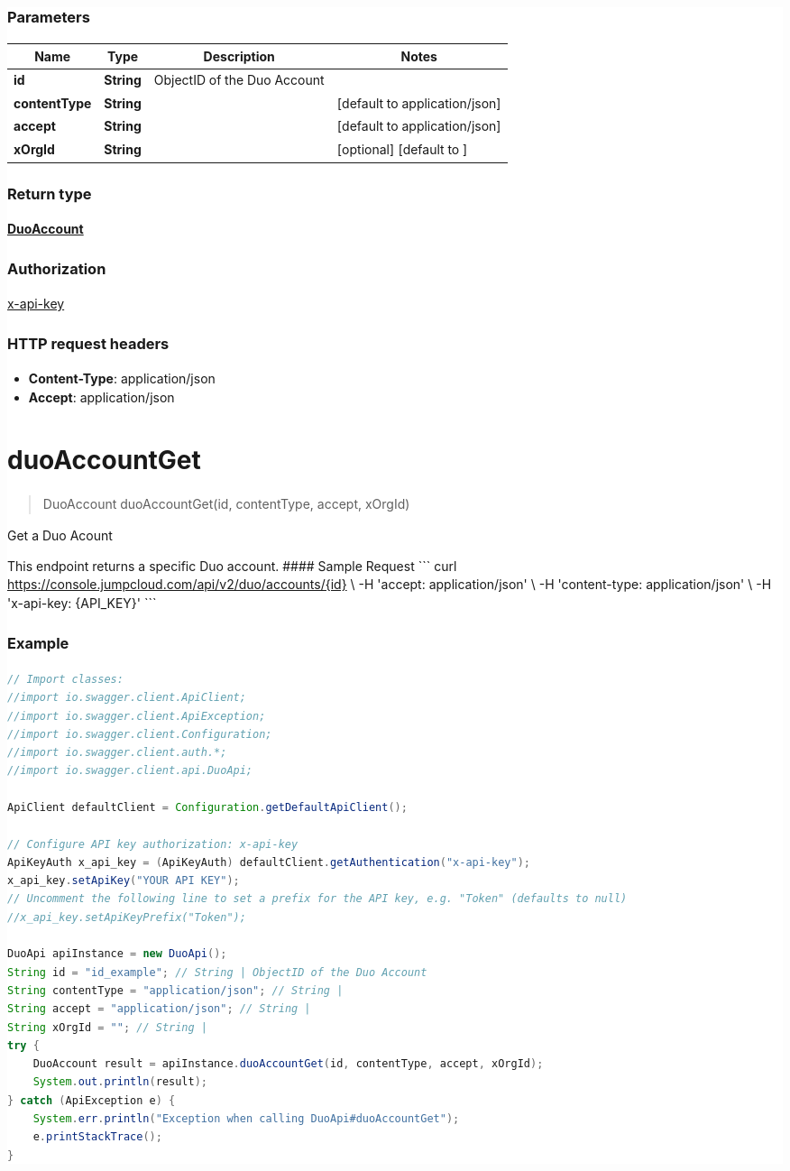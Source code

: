 ```java
```

### Parameters

Name | Type | Description  | Notes
------------- | ------------- | ------------- | -------------
 **id** | **String**| ObjectID of the Duo Account |
 **contentType** | **String**|  | [default to application/json]
 **accept** | **String**|  | [default to application/json]
 **xOrgId** | **String**|  | [optional] [default to ]

### Return type

[**DuoAccount**](DuoAccount.md)

### Authorization

[x-api-key](../README.md#x-api-key)

### HTTP request headers

 - **Content-Type**: application/json
 - **Accept**: application/json

<a name="duoAccountGet"></a>
# **duoAccountGet**
> DuoAccount duoAccountGet(id, contentType, accept, xOrgId)

Get a Duo Acount

This endpoint returns a specific Duo account.  #### Sample Request &#x60;&#x60;&#x60; curl https://console.jumpcloud.com/api/v2/duo/accounts/{id} \\   -H &#39;accept: application/json&#39; \\   -H &#39;content-type: application/json&#39; \\   -H &#39;x-api-key: {API_KEY}&#39; &#x60;&#x60;&#x60;

### Example
```java
// Import classes:
//import io.swagger.client.ApiClient;
//import io.swagger.client.ApiException;
//import io.swagger.client.Configuration;
//import io.swagger.client.auth.*;
//import io.swagger.client.api.DuoApi;

ApiClient defaultClient = Configuration.getDefaultApiClient();

// Configure API key authorization: x-api-key
ApiKeyAuth x_api_key = (ApiKeyAuth) defaultClient.getAuthentication("x-api-key");
x_api_key.setApiKey("YOUR API KEY");
// Uncomment the following line to set a prefix for the API key, e.g. "Token" (defaults to null)
//x_api_key.setApiKeyPrefix("Token");

DuoApi apiInstance = new DuoApi();
String id = "id_example"; // String | ObjectID of the Duo Account
String contentType = "application/json"; // String | 
String accept = "application/json"; // String | 
String xOrgId = ""; // String | 
try {
    DuoAccount result = apiInstance.duoAccountGet(id, contentType, accept, xOrgId);
    System.out.println(result);
} catch (ApiException e) {
    System.err.println("Exception when calling DuoApi#duoAccountGet");
    e.printStackTrace();
}
```